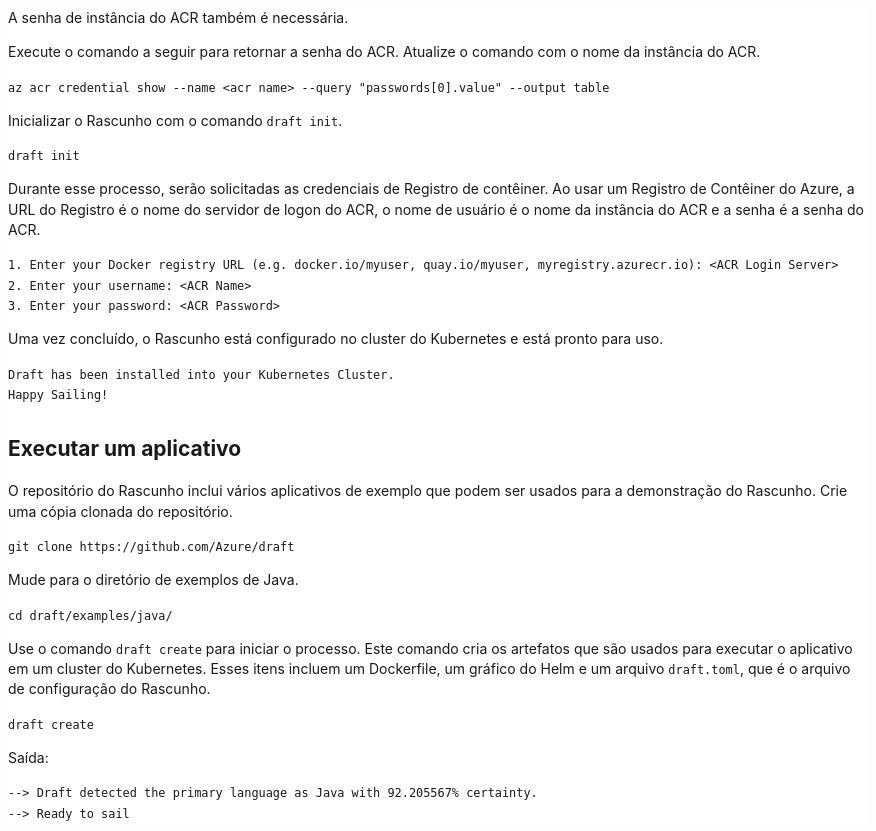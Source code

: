 A senha de instância do ACR também é necessária.

Execute o comando a seguir para retornar a senha do ACR. Atualize o comando com o nome da instância do ACR.

```console
az acr credential show --name <acr name> --query "passwords[0].value" --output table
```

Inicializar o Rascunho com o comando `draft init`.

```console
draft init
```

Durante esse processo, serão solicitadas as credenciais de Registro de contêiner. Ao usar um Registro de Contêiner do Azure, a URL do Registro é o nome do servidor de logon do ACR, o nome de usuário é o nome da instância do ACR e a senha é a senha do ACR.

```console
1. Enter your Docker registry URL (e.g. docker.io/myuser, quay.io/myuser, myregistry.azurecr.io): <ACR Login Server>
2. Enter your username: <ACR Name>
3. Enter your password: <ACR Password>
```

Uma vez concluído, o Rascunho está configurado no cluster do Kubernetes e está pronto para uso.

```
Draft has been installed into your Kubernetes Cluster.
Happy Sailing!
```

## <a name="run-an-application"></a>Executar um aplicativo

O repositório do Rascunho inclui vários aplicativos de exemplo que podem ser usados para a demonstração do Rascunho. Crie uma cópia clonada do repositório.

```console
git clone https://github.com/Azure/draft
```

Mude para o diretório de exemplos de Java.

```console
cd draft/examples/java/
```

Use o comando `draft create` para iniciar o processo. Este comando cria os artefatos que são usados para executar o aplicativo em um cluster do Kubernetes. Esses itens incluem um Dockerfile, um gráfico do Helm e um arquivo `draft.toml`, que é o arquivo de configuração do Rascunho.

```console
draft create
```

Saída:

```
--> Draft detected the primary language as Java with 92.205567% certainty.
--> Ready to sail
```
